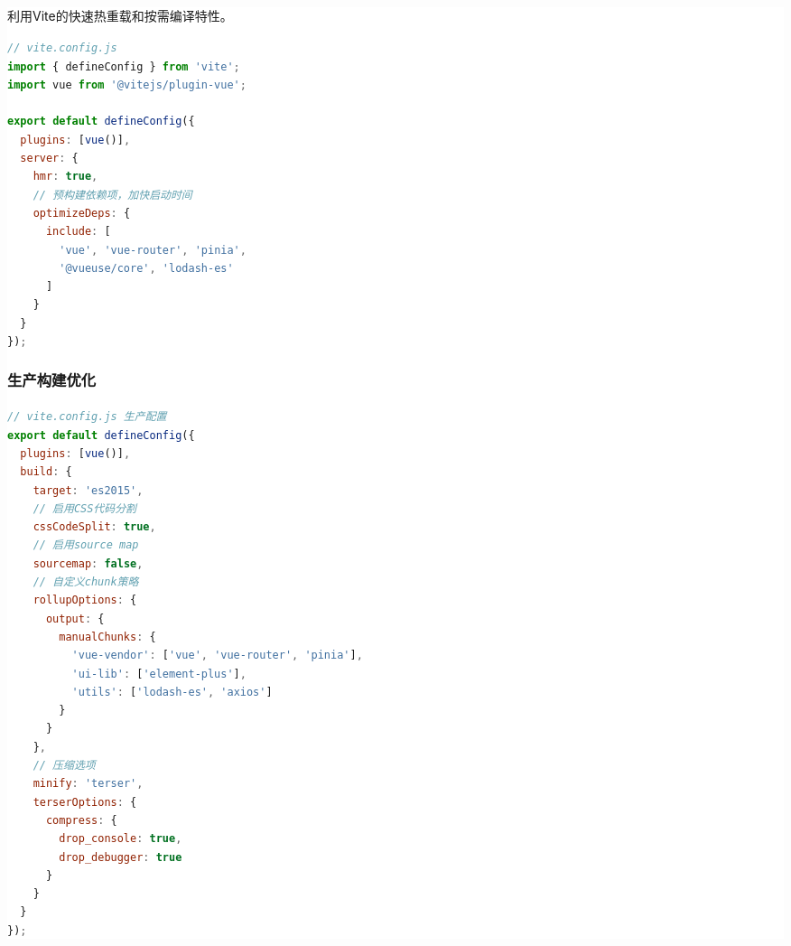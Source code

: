 利用Vite的快速热重载和按需编译特性。

```javascript
// vite.config.js
import { defineConfig } from 'vite';
import vue from '@vitejs/plugin-vue';

export default defineConfig({
  plugins: [vue()],
  server: {
    hmr: true,
    // 预构建依赖项，加快启动时间
    optimizeDeps: {
      include: [
        'vue', 'vue-router', 'pinia', 
        '@vueuse/core', 'lodash-es'
      ]
    }
  }
});
```

### 生产构建优化

```javascript
// vite.config.js 生产配置
export default defineConfig({
  plugins: [vue()],
  build: {
    target: 'es2015',
    // 启用CSS代码分割
    cssCodeSplit: true,
    // 启用source map
    sourcemap: false,
    // 自定义chunk策略
    rollupOptions: {
      output: {
        manualChunks: {
          'vue-vendor': ['vue', 'vue-router', 'pinia'],
          'ui-lib': ['element-plus'],
          'utils': ['lodash-es', 'axios']
        }
      }
    },
    // 压缩选项
    minify: 'terser',
    terserOptions: {
      compress: {
        drop_console: true,
        drop_debugger: true
      }
    }
  }
});
```
